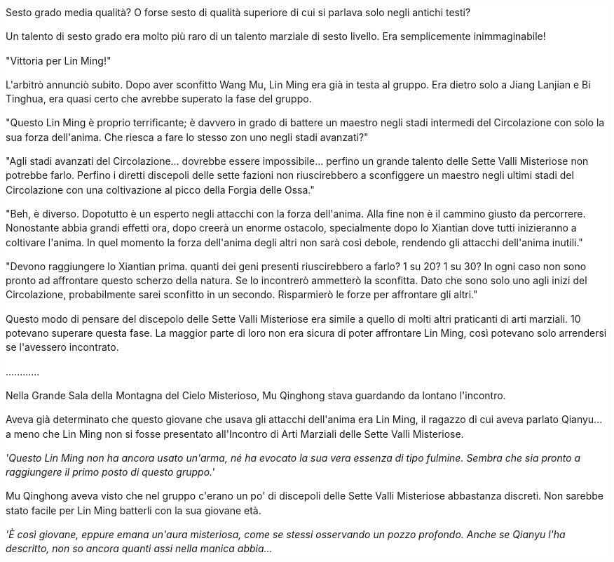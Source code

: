 Sesto grado media qualità? O forse sesto di qualità superiore di cui si parlava solo negli antichi testi?


Un talento di sesto grado era molto più raro di un talento marziale di sesto livello. Era semplicemente inimmaginabile!


"Vittoria per Lin Ming!"


L'arbitrò annunciò subito. Dopo aver sconfitto Wang Mu, Lin Ming era già in testa al gruppo. Era dietro solo a Jiang Lanjian e Bi Tinghua, era quasi certo che avrebbe superato la fase del gruppo.


"Questo Lin Ming è proprio terrificante; è davvero in grado di battere un maestro negli stadi intermedi del Circolazione con solo la sua forza dell'anima. Che riesca a fare lo stesso zon uno negli stadi avanzati?"


"Agli stadi avanzati del Circolazione... dovrebbe essere impossibile... perfino un grande talento delle Sette Valli Misteriose non potrebbe farlo. Perfino i diretti discepoli delle sette fazioni non riuscirebbero a sconfiggere un maestro negli ultimi stadi del Circolazione con una coltivazione al picco della Forgia delle Ossa."


"Beh, è diverso. Dopotutto è un esperto negli attacchi con la forza dell'anima. Alla fine non è il cammino giusto da percorrere. Nonostante abbia grandi effetti ora, dopo creerà un enorme ostacolo, specialmente dopo lo Xiantian dove tutti inizieranno a coltivare l'anima. In quel momento la forza dell'anima degli altri non sarà così debole, rendendo gli attacchi dell'anima inutili."


"Devono raggiungere lo Xiantian prima. quanti dei geni presenti riuscirebbero a farlo? 1 su 20? 1 su 30? In ogni caso non sono pronto ad affrontare questo scherzo della natura. Se lo incontrerò ammetterò la sconfitta. Dato che sono solo uno agli inizi del Circolazione, probabilmente sarei sconfitto in un secondo. Risparmierò le forze per affrontare gli altri."


Questo modo di pensare del discepolo delle Sette Valli Misteriose era simile a quello di molti altri praticanti di arti marziali. 10 potevano superare questa fase. La maggior parte di loro non era sicura di poter affrontare Lin Ming, così potevano solo arrendersi se l'avessero incontrato.


............


Nella Grande Sala della Montagna del Cielo Misterioso, Mu Qinghong stava guardando da lontano l'incontro.


Aveva già determinato che questo giovane che usava gli attacchi dell'anima era Lin Ming, il ragazzo di cui aveva parlato Qianyu... a meno che Lin Ming non si fosse presentato all'Incontro di Arti Marziali delle Sette Valli Misteriose.


<em>'Questo Lin Ming non ha ancora usato un'arma, né ha evocato la sua vera essenza di tipo fulmine. Sembra che sia pronto a raggiungere il primo posto di questo gruppo.'</em> 


Mu Qinghong aveva visto che nel gruppo c'erano un po' di discepoli delle Sette Valli Misteriose abbastanza discreti. Non sarebbe stato facile per Lin Ming batterli con la sua giovane età.


<em>'È così giovane, eppure emana un'aura misteriosa, come se stessi osservando un pozzo profondo. Anche se Qianyu l'ha descritto, non so ancora quanti assi nella manica abbia...</em>

